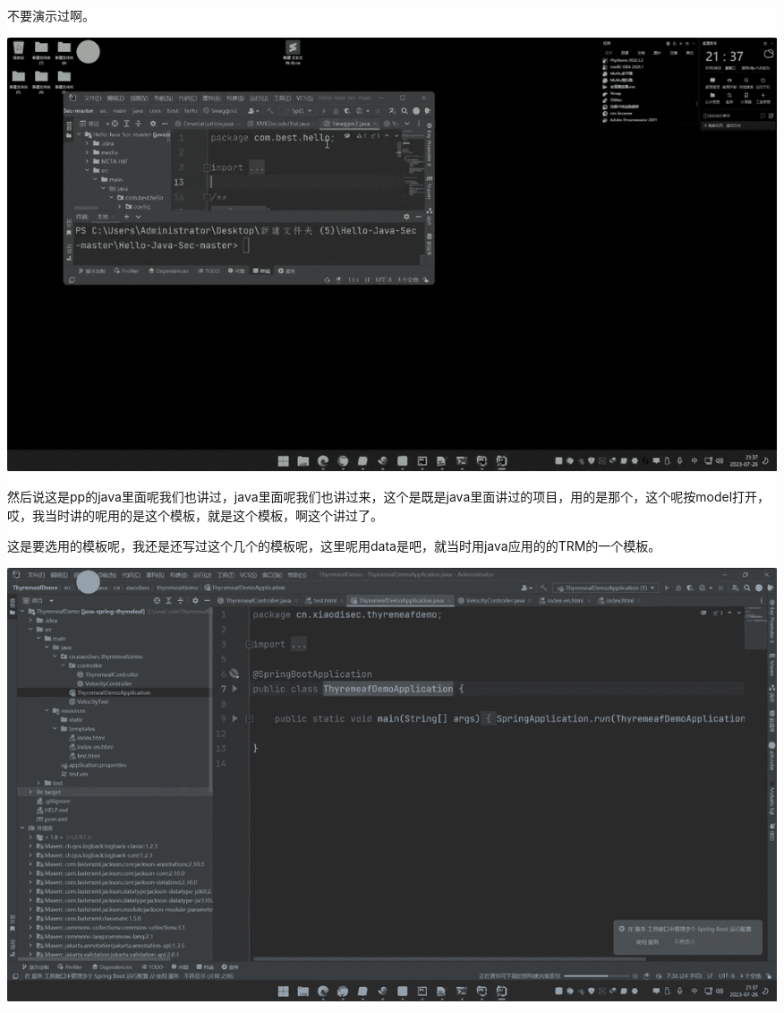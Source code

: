 不要演示过啊。

![](img/4f35c1213d1007e26878f35f72713efc_381.png)

然后说这是pp的java里面呢我们也讲过，java里面呢我们也讲过来，这个是既是java里面讲过的项目，用的是那个，这个呢按model打开，哎，我当时讲的呢用的是这个模板，就是这个模板，啊这个讲过了。

这是要选用的模板呢，我还是还写过这个几个的模板呢，这里呢用data是吧，就当时用java应用的的TRM的一个模板。



![](img/4f35c1213d1007e26878f35f72713efc_383.png)
